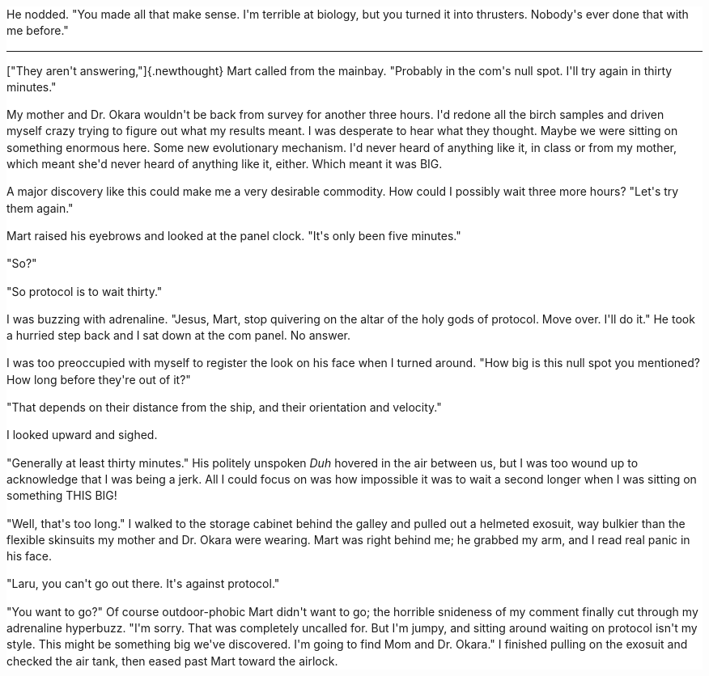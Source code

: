 He nodded. "You made all that make sense. I'm terrible at biology, but
you turned it into thrusters. Nobody's ever done that with me before."

------------------------------------------------------------------------

["They aren't answering,"]{.newthought} Mart called from the mainbay.
"Probably in the com's null spot. I'll try again in thirty minutes."

My mother and Dr. Okara wouldn't be back from survey for another three
hours. I'd redone all the birch samples and driven myself crazy trying
to figure out what my results meant. I was desperate to hear what they
thought. Maybe we were sitting on something enormous here. Some new
evolutionary mechanism. I'd never heard of anything like it, in class or
from my mother, which meant she'd never heard of anything like it,
either. Which meant it was BIG.

A major discovery like this could make me a very desirable commodity.
How could I possibly wait three more hours? "Let's try them again."

Mart raised his eyebrows and looked at the panel clock. "It's only been
five minutes."

"So?"

"So protocol is to wait thirty."

I was buzzing with adrenaline. "Jesus, Mart, stop quivering on the altar
of the holy gods of protocol. Move over. I'll do it." He took a hurried
step back and I sat down at the com panel. No answer.

I was too preoccupied with myself to register the look on his face when
I turned around. "How big is this null spot you mentioned? How long
before they're out of it?"

"That depends on their distance from the ship, and their orientation and
velocity."

I looked upward and sighed.

"Generally at least thirty minutes." His politely unspoken *Duh* hovered
in the air between us, but I was too wound up to acknowledge that I was
being a jerk. All I could focus on was how impossible it was to wait a
second longer when I was sitting on something THIS BIG!

"Well, that's too long." I walked to the storage cabinet behind the
galley and pulled out a helmeted exosuit, way bulkier than the flexible
skinsuits my mother and Dr. Okara were wearing. Mart was right behind
me; he grabbed my arm, and I read real panic in his face.

"Laru, you can't go out there. It's against protocol."

"You want to go?" Of course outdoor-phobic Mart didn't want to go; the
horrible snideness of my comment finally cut through my adrenaline
hyperbuzz. "I'm sorry. That was completely uncalled for. But I'm jumpy,
and sitting around waiting on protocol isn't my style. This might be
something big we've discovered. I'm going to find Mom and Dr. Okara." I
finished pulling on the exosuit and checked the air tank, then eased
past Mart toward the airlock.
